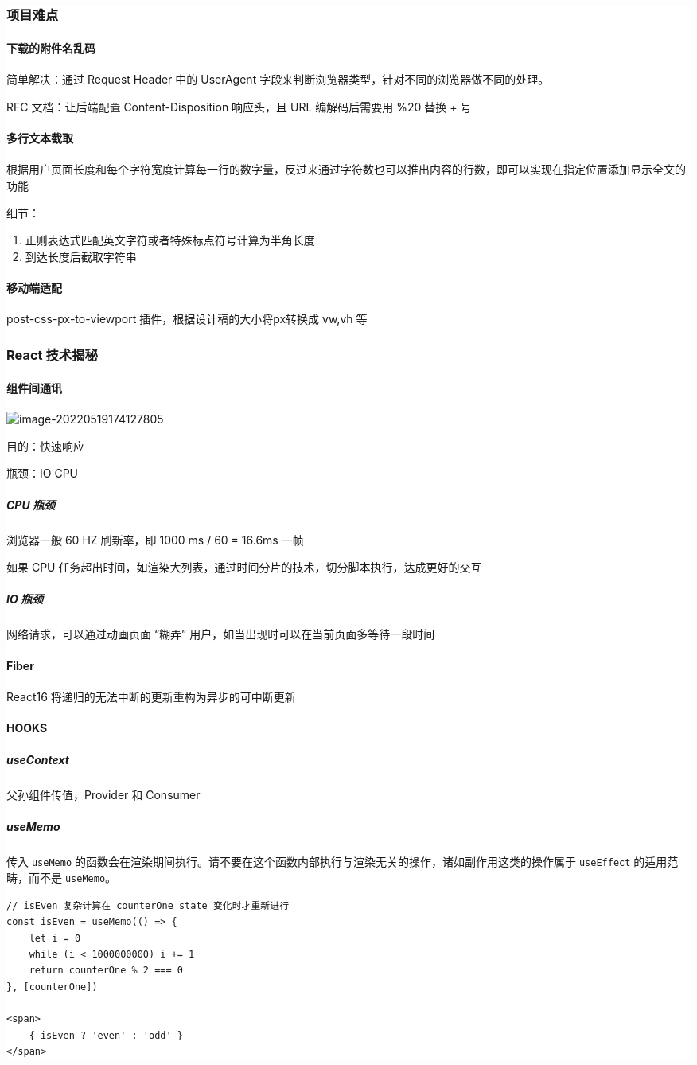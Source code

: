 ### 项目难点

#### 下载的附件名乱码

简单解决：通过 Request Header 中的 UserAgent 字段来判断浏览器类型，针对不同的浏览器做不同的处理。

RFC 文档：让后端配置 Content-Disposition 响应头，且 URL 编解码后需要用 %20 替换 + 号

#### 多行文本截取

根据用户页面长度和每个字符宽度计算每一行的数字量，反过来通过字符数也可以推出内容的行数，即可以实现在指定位置添加显示全文的功能

细节：

1. 正则表达式匹配英文字符或者特殊标点符号计算为半角长度
2. 到达长度后截取字符串

#### 移动端适配
post-css-px-to-viewport 插件，根据设计稿的大小将px转换成 vw,vh 等

### React 技术揭秘

#### 组件间通讯

![image-20220519174127805](C:\Users\t_ziqingye\AppData\Roaming\Typora\typora-user-images\image-20220519174127805.png)

目的：快速响应

瓶颈：IO CPU

##### CPU 瓶颈

浏览器一般 60 HZ 刷新率，即 1000 ms / 60 = 16.6ms 一帧

如果 CPU 任务超出时间，如渲染大列表，通过时间分片的技术，切分脚本执行，达成更好的交互

##### IO 瓶颈

网络请求，可以通过动画页面 “糊弄” 用户，如当出现时可以在当前页面多等待一段时间

#### Fiber

React16 将递归的无法中断的更新重构为异步的可中断更新



#### HOOKS

##### useContext

父孙组件传值，Provider 和 Consumer

##### useMemo

传入 `useMemo` 的函数会在渲染期间执行。请不要在这个函数内部执行与渲染无关的操作，诸如副作用这类的操作属于 `useEffect` 的适用范畴，而不是 `useMemo`。

```react
// isEven 复杂计算在 counterOne state 变化时才重新进行
const isEven = useMemo(() => {
    let i = 0
    while (i < 1000000000) i += 1
    return counterOne % 2 === 0
}, [counterOne])

<span>
    { isEven ? 'even' : 'odd' }
</span>
```
